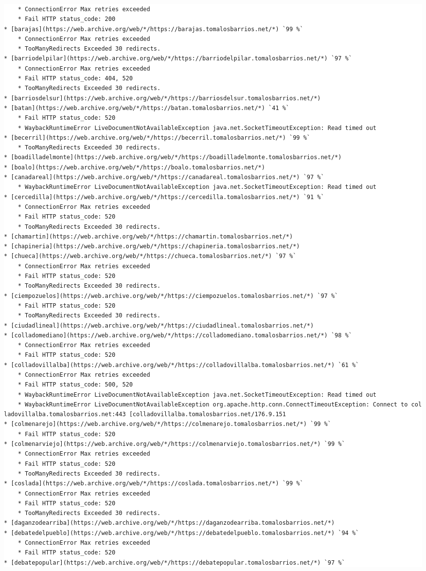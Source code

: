         * ConnectionError Max retries exceeded
        * Fail HTTP status_code: 200
    * [barajas](https://web.archive.org/web/*/https://barajas.tomalosbarrios.net/*) `99 %`
        * ConnectionError Max retries exceeded
        * TooManyRedirects Exceeded 30 redirects.
    * [barriodelpilar](https://web.archive.org/web/*/https://barriodelpilar.tomalosbarrios.net/*) `97 %`
        * ConnectionError Max retries exceeded
        * Fail HTTP status_code: 404, 520
        * TooManyRedirects Exceeded 30 redirects.
    * [barriosdelsur](https://web.archive.org/web/*/https://barriosdelsur.tomalosbarrios.net/*)
    * [batan](https://web.archive.org/web/*/https://batan.tomalosbarrios.net/*) `41 %`
        * Fail HTTP status_code: 520
        * WaybackRuntimeError LiveDocumentNotAvailableException java.net.SocketTimeoutException: Read timed out
    * [becerril](https://web.archive.org/web/*/https://becerril.tomalosbarrios.net/*) `99 %`
        * TooManyRedirects Exceeded 30 redirects.
    * [boadilladelmonte](https://web.archive.org/web/*/https://boadilladelmonte.tomalosbarrios.net/*)
    * [boalo](https://web.archive.org/web/*/https://boalo.tomalosbarrios.net/*)
    * [canadareal](https://web.archive.org/web/*/https://canadareal.tomalosbarrios.net/*) `97 %`
        * WaybackRuntimeError LiveDocumentNotAvailableException java.net.SocketTimeoutException: Read timed out
    * [cercedilla](https://web.archive.org/web/*/https://cercedilla.tomalosbarrios.net/*) `91 %`
        * ConnectionError Max retries exceeded
        * Fail HTTP status_code: 520
        * TooManyRedirects Exceeded 30 redirects.
    * [chamartin](https://web.archive.org/web/*/https://chamartin.tomalosbarrios.net/*)
    * [chapineria](https://web.archive.org/web/*/https://chapineria.tomalosbarrios.net/*)
    * [chueca](https://web.archive.org/web/*/https://chueca.tomalosbarrios.net/*) `97 %`
        * ConnectionError Max retries exceeded
        * Fail HTTP status_code: 520
        * TooManyRedirects Exceeded 30 redirects.
    * [ciempozuelos](https://web.archive.org/web/*/https://ciempozuelos.tomalosbarrios.net/*) `97 %`
        * Fail HTTP status_code: 520
        * TooManyRedirects Exceeded 30 redirects.
    * [ciudadlineal](https://web.archive.org/web/*/https://ciudadlineal.tomalosbarrios.net/*)
    * [colladomediano](https://web.archive.org/web/*/https://colladomediano.tomalosbarrios.net/*) `98 %`
        * ConnectionError Max retries exceeded
        * Fail HTTP status_code: 520
    * [colladovillalba](https://web.archive.org/web/*/https://colladovillalba.tomalosbarrios.net/*) `61 %`
        * ConnectionError Max retries exceeded
        * Fail HTTP status_code: 500, 520
        * WaybackRuntimeError LiveDocumentNotAvailableException java.net.SocketTimeoutException: Read timed out
        * WaybackRuntimeError LiveDocumentNotAvailableException org.apache.http.conn.ConnectTimeoutException: Connect to colladovillalba.tomalosbarrios.net:443 [colladovillalba.tomalosbarrios.net/176.9.151
    * [colmenarejo](https://web.archive.org/web/*/https://colmenarejo.tomalosbarrios.net/*) `99 %`
        * Fail HTTP status_code: 520
    * [colmenarviejo](https://web.archive.org/web/*/https://colmenarviejo.tomalosbarrios.net/*) `99 %`
        * ConnectionError Max retries exceeded
        * Fail HTTP status_code: 520
        * TooManyRedirects Exceeded 30 redirects.
    * [coslada](https://web.archive.org/web/*/https://coslada.tomalosbarrios.net/*) `99 %`
        * ConnectionError Max retries exceeded
        * Fail HTTP status_code: 520
        * TooManyRedirects Exceeded 30 redirects.
    * [daganzodearriba](https://web.archive.org/web/*/https://daganzodearriba.tomalosbarrios.net/*)
    * [debatedelpueblo](https://web.archive.org/web/*/https://debatedelpueblo.tomalosbarrios.net/*) `94 %`
        * ConnectionError Max retries exceeded
        * Fail HTTP status_code: 520
    * [debatepopular](https://web.archive.org/web/*/https://debatepopular.tomalosbarrios.net/*) `97 %`